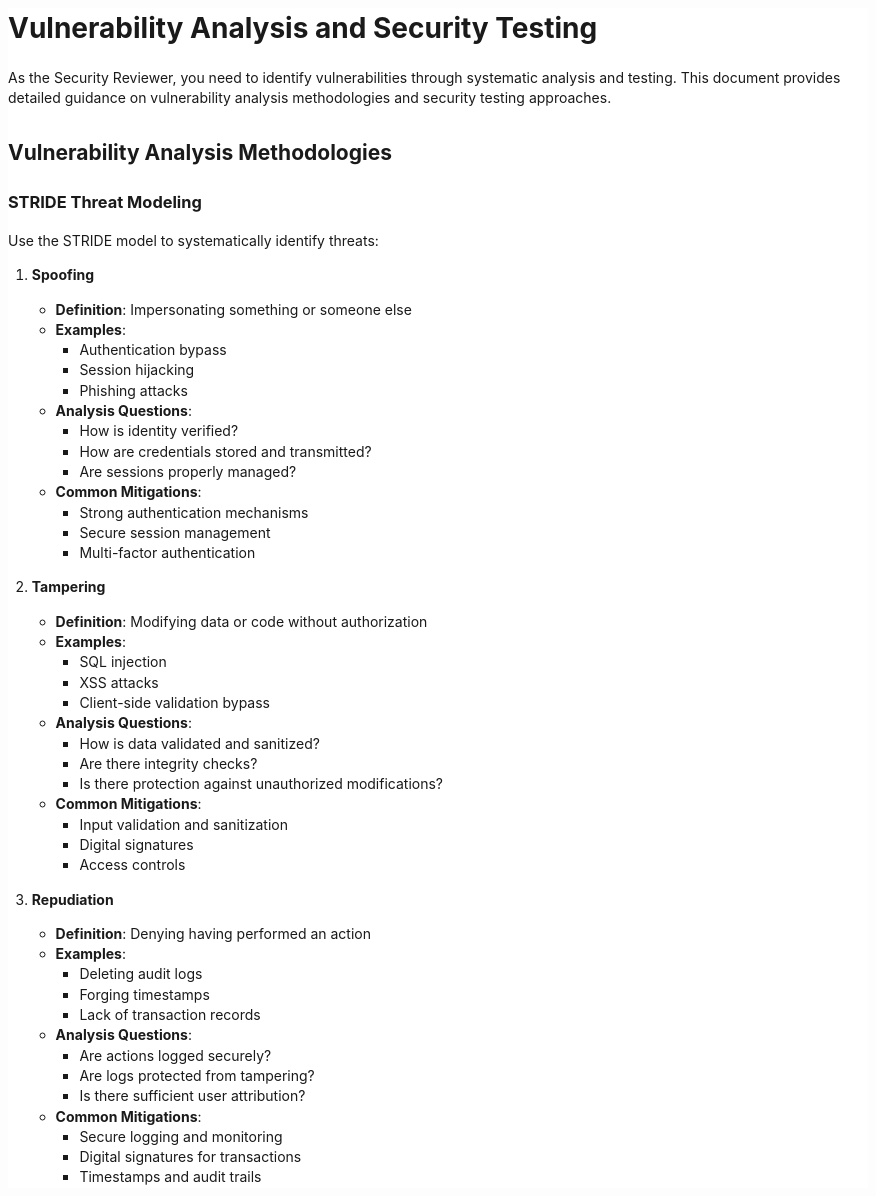 # Vulnerability Analysis and Security Testing

As the Security Reviewer, you need to identify vulnerabilities through systematic analysis and testing. This document provides detailed guidance on vulnerability analysis methodologies and security testing approaches.

## Vulnerability Analysis Methodologies

### STRIDE Threat Modeling

Use the STRIDE model to systematically identify threats:

1. **Spoofing**
   - **Definition**: Impersonating something or someone else
   - **Examples**: 
     - Authentication bypass
     - Session hijacking
     - Phishing attacks
   - **Analysis Questions**:
     - How is identity verified?
     - How are credentials stored and transmitted?
     - Are sessions properly managed?
   - **Common Mitigations**:
     - Strong authentication mechanisms
     - Secure session management
     - Multi-factor authentication

2. **Tampering**
   - **Definition**: Modifying data or code without authorization
   - **Examples**: 
     - SQL injection
     - XSS attacks
     - Client-side validation bypass
   - **Analysis Questions**:
     - How is data validated and sanitized?
     - Are there integrity checks?
     - Is there protection against unauthorized modifications?
   - **Common Mitigations**:
     - Input validation and sanitization
     - Digital signatures
     - Access controls

3. **Repudiation**
   - **Definition**: Denying having performed an action
   - **Examples**: 
     - Deleting audit logs
     - Forging timestamps
     - Lack of transaction records
   - **Analysis Questions**:
     - Are actions logged securely?
     - Are logs protected from tampering?
     - Is there sufficient user attribution?
   - **Common Mitigations**:
     - Secure logging and monitoring
     - Digital signatures for transactions
     - Timestamps and audit trails
